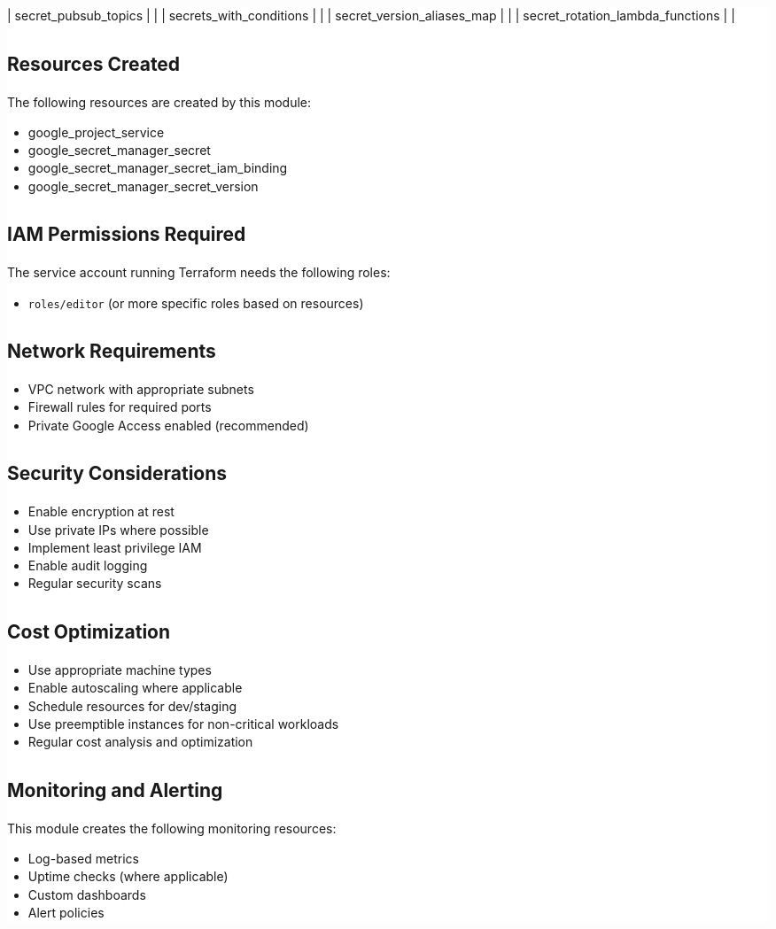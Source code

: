 | secret_pubsub_topics | |
| secrets_with_conditions | |
| secret_version_aliases_map | |
| secret_rotation_lambda_functions | |

## Resources Created

The following resources are created by this module:

- google_project_service
- google_secret_manager_secret
- google_secret_manager_secret_iam_binding
- google_secret_manager_secret_version

## IAM Permissions Required

The service account running Terraform needs the following roles:
- `roles/editor` (or more specific roles based on resources)

## Network Requirements

- VPC network with appropriate subnets
- Firewall rules for required ports
- Private Google Access enabled (recommended)

## Security Considerations

- Enable encryption at rest
- Use private IPs where possible
- Implement least privilege IAM
- Enable audit logging
- Regular security scans

## Cost Optimization

- Use appropriate machine types
- Enable autoscaling where applicable
- Schedule resources for dev/staging
- Use preemptible instances for non-critical workloads
- Regular cost analysis and optimization

## Monitoring and Alerting

This module creates the following monitoring resources:
- Log-based metrics
- Uptime checks (where applicable)
- Custom dashboards
- Alert policies
